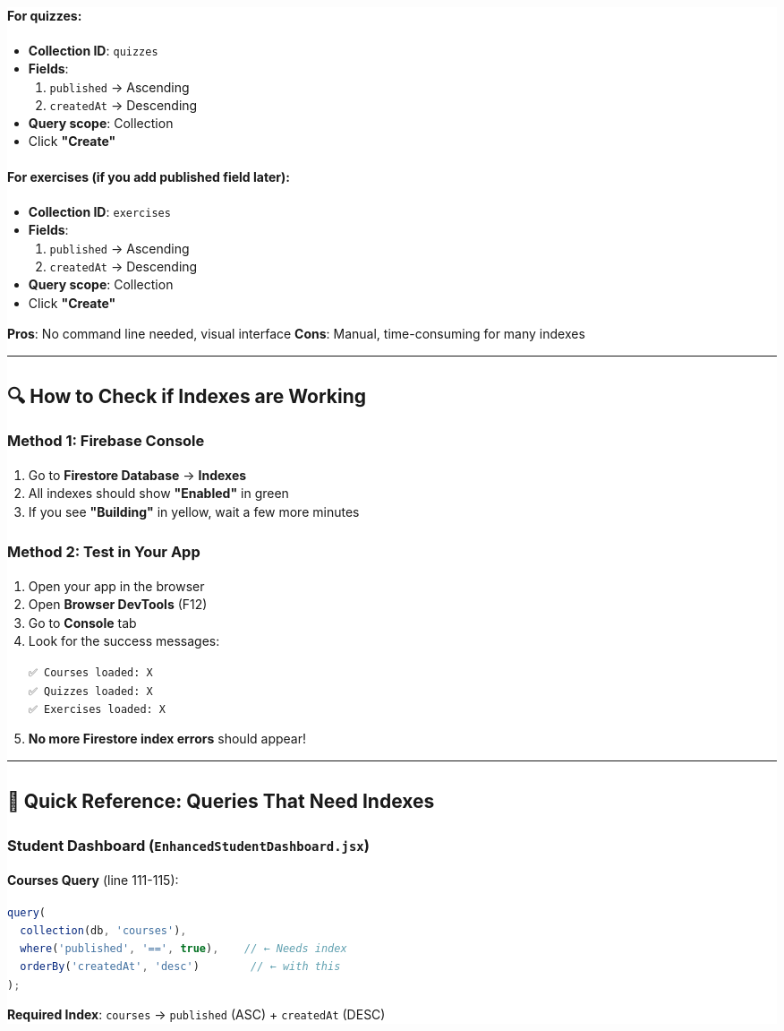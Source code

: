 #### For quizzes:
- **Collection ID**: `quizzes`
- **Fields**:
  1. `published` → Ascending
  2. `createdAt` → Descending
- **Query scope**: Collection
- Click **"Create"**

#### For exercises (if you add published field later):
- **Collection ID**: `exercises`
- **Fields**:
  1. `published` → Ascending
  2. `createdAt` → Descending
- **Query scope**: Collection
- Click **"Create"**

**Pros**: No command line needed, visual interface
**Cons**: Manual, time-consuming for many indexes

---

## 🔍 How to Check if Indexes are Working

### Method 1: Firebase Console
1. Go to **Firestore Database** → **Indexes**
2. All indexes should show **"Enabled"** in green
3. If you see **"Building"** in yellow, wait a few more minutes

### Method 2: Test in Your App
1. Open your app in the browser
2. Open **Browser DevTools** (F12)
3. Go to **Console** tab
4. Look for the success messages:
   ```
   ✅ Courses loaded: X
   ✅ Quizzes loaded: X
   ✅ Exercises loaded: X
   ```
5. **No more Firestore index errors** should appear!

---

## 🎯 Quick Reference: Queries That Need Indexes

### Student Dashboard (`EnhancedStudentDashboard.jsx`)

**Courses Query** (line 111-115):
```javascript
query(
  collection(db, 'courses'),
  where('published', '==', true),    // ← Needs index
  orderBy('createdAt', 'desc')        // ← with this
);
```
**Required Index**: `courses` → `published` (ASC) + `createdAt` (DESC)
